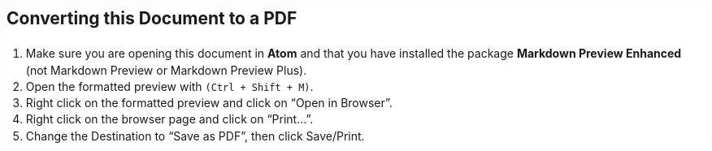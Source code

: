 ## Converting this Document to a PDF

1. Make sure you are opening this document in **Atom** and that you have installed the package **Markdown Preview Enhanced** (not Markdown Preview or Markdown Preview Plus).
2. Open the formatted preview with ``(Ctrl + Shift + M)``.
3. Right click on the formatted preview and click on “Open in Browser”.
4. Right click on the browser page and click on “Print…”.
5. Change the Destination to “Save as PDF”, then click Save/Print.
